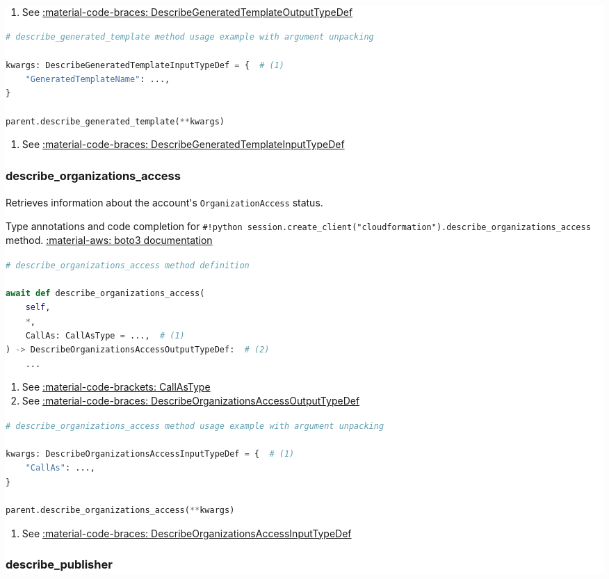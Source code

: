 1. See [:material-code-braces: DescribeGeneratedTemplateOutputTypeDef](./type_defs.md#describegeneratedtemplateoutputtypedef) 


```python
# describe_generated_template method usage example with argument unpacking

kwargs: DescribeGeneratedTemplateInputTypeDef = {  # (1)
    "GeneratedTemplateName": ...,
}

parent.describe_generated_template(**kwargs)
```

1. See [:material-code-braces: DescribeGeneratedTemplateInputTypeDef](./type_defs.md#describegeneratedtemplateinputtypedef) 

### describe\_organizations\_access

Retrieves information about the account's <code>OrganizationAccess</code>
status.

Type annotations and code completion for `#!python session.create_client("cloudformation").describe_organizations_access` method.
[:material-aws: boto3 documentation](https://boto3.amazonaws.com/v1/documentation/api/latest/reference/services/cloudformation/client/describe_organizations_access.html)

```python
# describe_organizations_access method definition

await def describe_organizations_access(
    self,
    *,
    CallAs: CallAsType = ...,  # (1)
) -> DescribeOrganizationsAccessOutputTypeDef:  # (2)
    ...
```

1. See [:material-code-brackets: CallAsType](./literals.md#callastype) 
2. See [:material-code-braces: DescribeOrganizationsAccessOutputTypeDef](./type_defs.md#describeorganizationsaccessoutputtypedef) 


```python
# describe_organizations_access method usage example with argument unpacking

kwargs: DescribeOrganizationsAccessInputTypeDef = {  # (1)
    "CallAs": ...,
}

parent.describe_organizations_access(**kwargs)
```

1. See [:material-code-braces: DescribeOrganizationsAccessInputTypeDef](./type_defs.md#describeorganizationsaccessinputtypedef) 

### describe\_publisher
